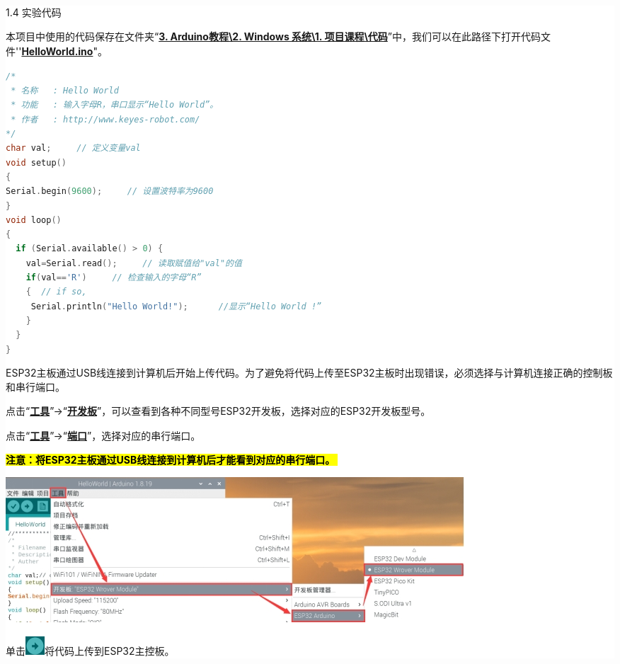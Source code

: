 
1.4 实验代码

本项目中使用的代码保存在文件夹“<u>**3. Arduino教程\2. Windows 系统\1. 项目课程\代码**</u>”中，我们可以在此路径下打开代码文件''<u>**HelloWorld.ino**</u>"。

```c++
/*
 * 名称   : Hello World
 * 功能   : 输入字母R，串口显示“Hello World”。
 * 作者   : http://www.keyes-robot.com/  
*/
char val;     // 定义变量val 
void setup()
{
Serial.begin(9600);     // 设置波特率为9600
}
void loop()
{
  if (Serial.available() > 0) {
    val=Serial.read();     // 读取赋值给"val"的值
    if(val=='R')     // 检查输入的字母“R”
    {  // if so,    
     Serial.println("Hello World!");      //显示“Hello World !”
    }
  }
}
```

ESP32主板通过USB线连接到计算机后开始上传代码。为了避免将代码上传至ESP32主板时出现错误，必须选择与计算机连接正确的控制板和串行端口。

点击“**<u>工具</u>**”→“**<u>开发板</u>**”，可以查看到各种不同型号ESP32开发板，选择对应的ESP32开发板型号。

点击“<u>**工具**</u>”→“**<u>端口</u>**”，选择对应的串行端口。

**<span style="background:#ff0;color:#000">
注意：将ESP32主板通过USB线连接到计算机后才能看到对应的串行端口。 </span>**

![011401](media/011401.png)

单击![img](media/wps17.jpg)将代码上传到ESP32主控板。
